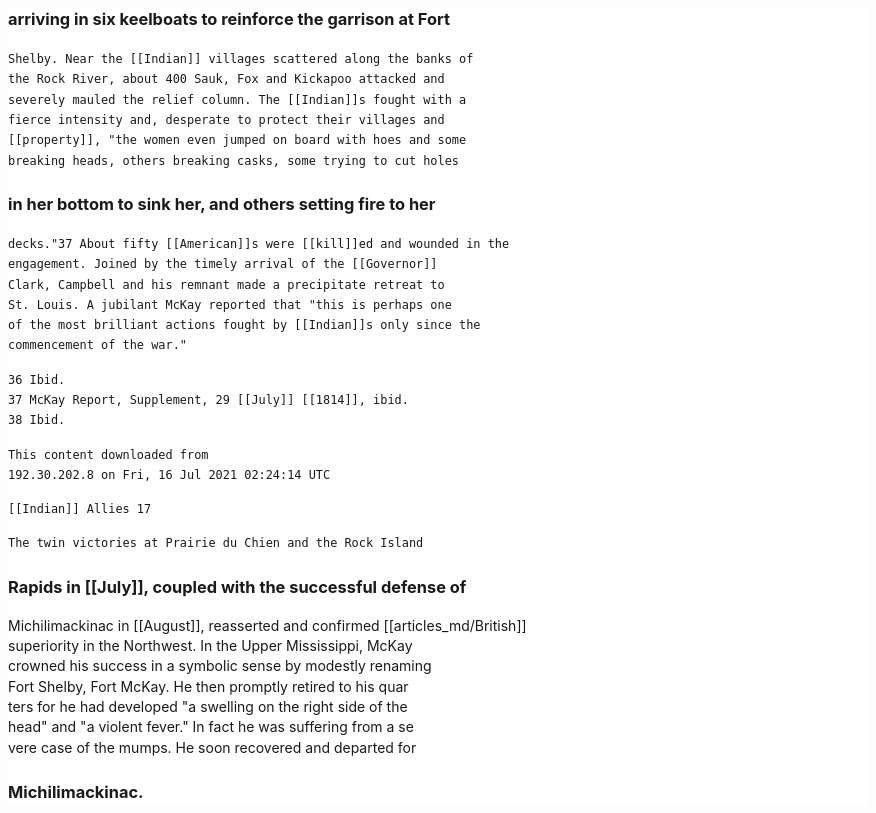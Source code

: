 ### arriving in six keelboats to reinforce the garrison at Fort

```
Shelby. Near the [[Indian]] villages scattered along the banks of
the Rock River, about 400 Sauk, Fox and Kickapoo attacked and
severely mauled the relief column. The [[Indian]]s fought with a
fierce intensity and, desperate to protect their villages and
[[property]], "the women even jumped on board with hoes and some
breaking heads, others breaking casks, some trying to cut holes
```

### in her bottom to sink her, and others setting fire to her

```
decks."37 About fifty [[American]]s were [[kill]]ed and wounded in the
engagement. Joined by the timely arrival of the [[Governor]]
Clark, Campbell and his remnant made a precipitate retreat to
St. Louis. A jubilant McKay reported that "this is perhaps one
of the most brilliant actions fought by [[Indian]]s only since the
commencement of the war."
```

```
36 Ibid.
37 McKay Report, Supplement, 29 [[July]] [[1814]], ibid.
38 Ibid.
```

```
This content downloaded from
192.30.202.8 on Fri, 16 Jul 2021 02:24:14 UTC
```

```
[[Indian]] Allies 17
```

```
The twin victories at Prairie du Chien and the Rock Island
```

### Rapids in [[July]], coupled with the successful defense of

Michilimackinac in [[August]], reasserted and confirmed [[articles_md/British]]  
superiority in the Northwest. In the Upper Mississippi, McKay  
crowned his success in a symbolic sense by modestly renaming  
Fort Shelby, Fort McKay. He then promptly retired to his quar  
ters for he had developed "a swelling on the right side of the  
head" and "a violent fever." In fact he was suffering from a se  
vere case of the mumps. He soon recovered and departed for

### Michilimackinac.
